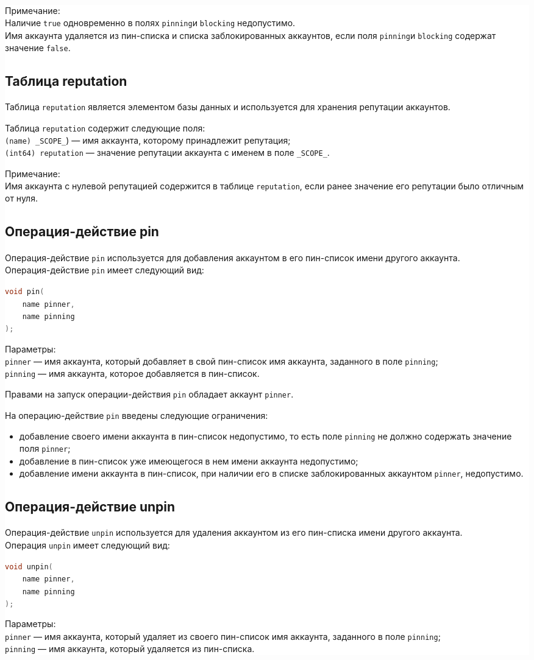 Примечание:  
Наличие `true` одновременно в полях `pinning`и `blocking` недопустимо.  
Имя аккаунта удаляется из пин-списка и списка заблокированных аккаунтов, если поля `pinning`и `blocking` содержат значение `false`.  
 
## Таблица reputation
 
Таблица `reputation` является элементом базы данных и используется для хранения репутации аккаунтов.  
 
Таблица `reputation` содержит следующие поля:  
`(name) _SCOPE_`) — имя аккаунта, которому принадлежит репутация;  
`(int64) reputation` — значение репутации аккаунта с именем в поле `_SCOPE_`.  

Примечание:  
Имя аккаунта с нулевой репутацией содержится в таблице `reputation`, если ранее значение его репутации было отличным от нуля.
 
## Операция-действие pin
Операция-действие `pin` используется для добавления аккаунтом в его пин-список имени другого аккаунта.  
Операция-действие `pin` имеет следующий вид:  
```cpp
void pin(
    name pinner,
    name pinning
);
```
Параметры:  
`pinner` — имя аккаунта, который добавляет в свой пин-список имя аккаунта, заданного в поле `pinning`;  
`pinning` — имя аккаунта, которое добавляется в пин-список.  
 
Правами на запуск операции-действия `pin` обладает аккаунт `pinner`.  
 
На операцию-действие `pin` введены следующие ограничения:  
  * добавление своего имени аккаунта в пин-список недопустимо, то есть поле `pinning` не должно содержать значение поля `pinner`;  
  * добавление в пин-список уже имеющегося в нем имени аккаунта недопустимо;  
  * добавление имени аккаунта в пин-список, при наличии его в списке заблокированных аккаунтом `pinner`, недопустимо.
 
## Операция-действие unpin
Операция-действие `unpin` используется для удаления аккаунтом из его пин-списка имени другого аккаунта.  
Операция `unpin` имеет следующий вид:  
```cpp
void unpin(
    name pinner,
    name pinning
);
```
Параметры:  
`pinner` — имя аккаунта, который удаляет из своего пин-список имя аккаунта, заданного в поле `pinning`;  
`pinning` — имя аккаунта, который удаляется из пин-списка.  
 